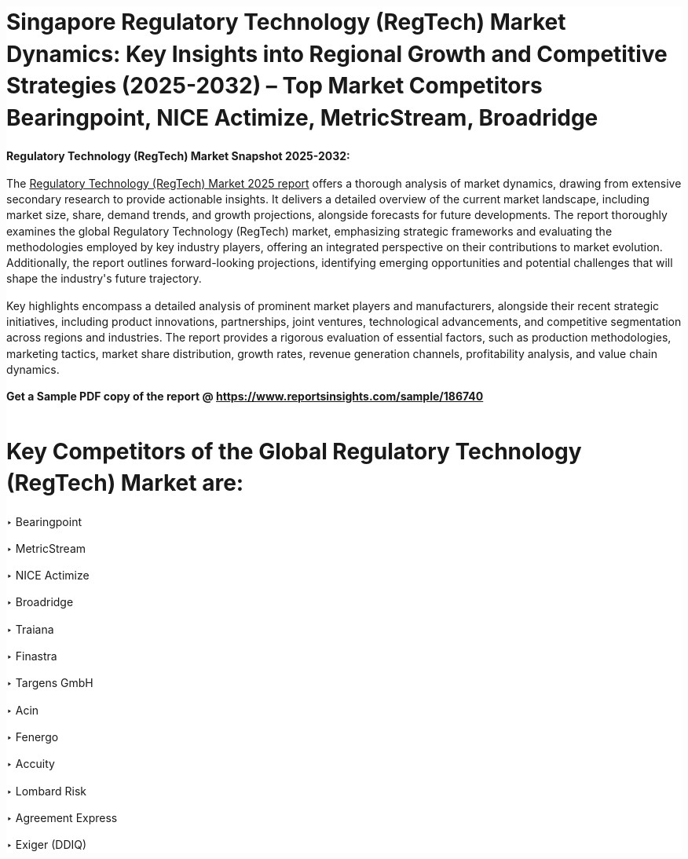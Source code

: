 # Singapore Regulatory Technology (RegTech) Market Dynamics: Key Insights into Regional Growth and Competitive Strategies (2025-2032) – Top Market Competitors Bearingpoint, NICE Actimize, MetricStream, Broadridge

<strong>Regulatory Technology (RegTech) Market Snapshot 2025-2032:</strong>

The <a href=https://www.reportsinsights.com/sample/186740>Regulatory Technology (RegTech) Market 2025 report</a> offers a thorough analysis of market dynamics, drawing from extensive secondary research to provide actionable insights. It delivers a detailed overview of the current market landscape, including market size, share, demand trends, and growth projections, alongside forecasts for future developments. The report thoroughly examines the global Regulatory Technology (RegTech) market, emphasizing strategic frameworks and evaluating the methodologies employed by key industry players, offering an integrated perspective on their contributions to market evolution. Additionally, the report outlines forward-looking projections, identifying emerging opportunities and potential challenges that will shape the industry's future trajectory.

Key highlights encompass a detailed analysis of prominent market players and manufacturers, alongside their recent strategic initiatives, including product innovations, partnerships, joint ventures, technological advancements, and competitive segmentation across regions and industries. The report provides a rigorous evaluation of essential factors, such as production methodologies, marketing tactics, market share distribution, growth rates, revenue generation channels, profitability analysis, and value chain dynamics.

<strong>Get a Sample PDF copy of the report @ <a href=https://www.reportsinsights.com/sample/186740>https://www.reportsinsights.com/sample/186740</a></strong>

# <strong>Key Competitors of the Global Regulatory Technology (RegTech) Market are:</strong>

‣ Bearingpoint

‣ MetricStream

‣ NICE Actimize

‣ Broadridge

‣ Traiana

‣ Finastra

‣ Targens GmbH

‣ Acin

‣ Fenergo

‣ Accuity

‣ Lombard Risk

‣ Agreement Express

‣ Exiger (DDIQ)
